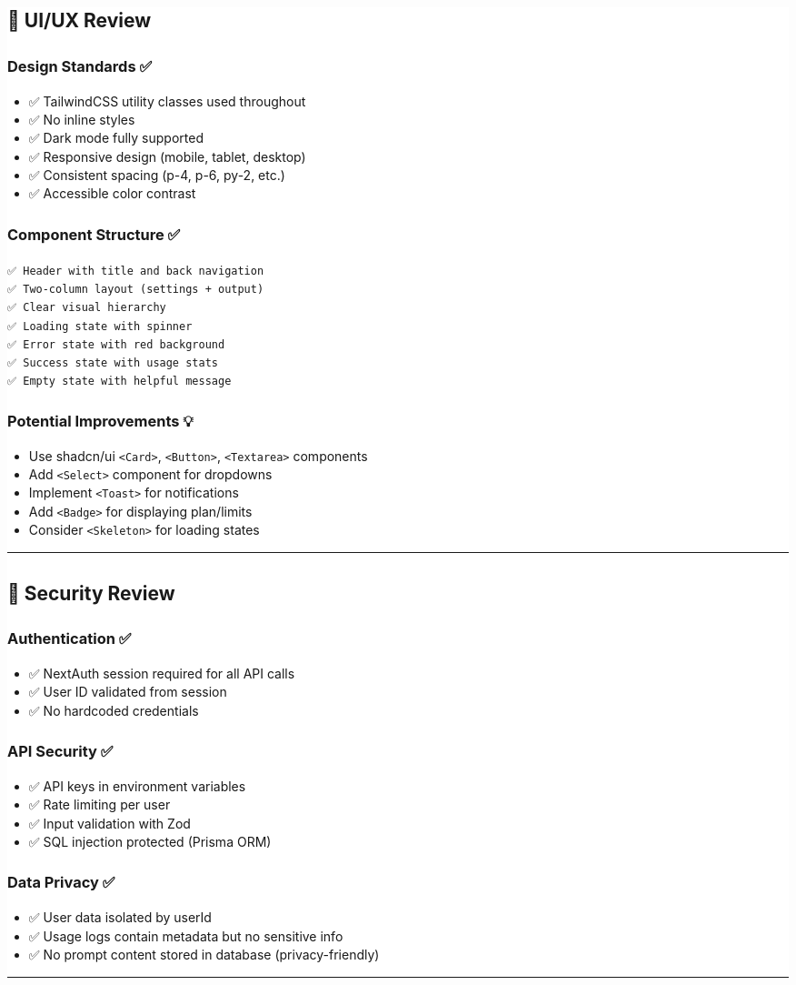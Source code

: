 
## 🎨 UI/UX Review

### Design Standards ✅

- ✅ TailwindCSS utility classes used throughout
- ✅ No inline styles
- ✅ Dark mode fully supported
- ✅ Responsive design (mobile, tablet, desktop)
- ✅ Consistent spacing (p-4, p-6, py-2, etc.)
- ✅ Accessible color contrast

### Component Structure ✅

```
✅ Header with title and back navigation
✅ Two-column layout (settings + output)
✅ Clear visual hierarchy
✅ Loading state with spinner
✅ Error state with red background
✅ Success state with usage stats
✅ Empty state with helpful message
```

### Potential Improvements 💡

- Use shadcn/ui `<Card>`, `<Button>`, `<Textarea>` components
- Add `<Select>` component for dropdowns
- Implement `<Toast>` for notifications
- Add `<Badge>` for displaying plan/limits
- Consider `<Skeleton>` for loading states

---

## 🔐 Security Review

### Authentication ✅

- ✅ NextAuth session required for all API calls
- ✅ User ID validated from session
- ✅ No hardcoded credentials

### API Security ✅

- ✅ API keys in environment variables
- ✅ Rate limiting per user
- ✅ Input validation with Zod
- ✅ SQL injection protected (Prisma ORM)

### Data Privacy ✅

- ✅ User data isolated by userId
- ✅ Usage logs contain metadata but no sensitive info
- ✅ No prompt content stored in database (privacy-friendly)

---